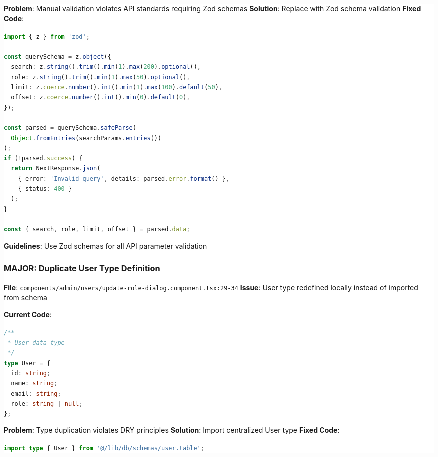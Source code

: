 
**Problem**: Manual validation violates API standards requiring Zod schemas
**Solution**: Replace with Zod schema validation
**Fixed Code**:

```typescript
import { z } from 'zod';

const querySchema = z.object({
  search: z.string().trim().min(1).max(200).optional(),
  role: z.string().trim().min(1).max(50).optional(),
  limit: z.coerce.number().int().min(1).max(100).default(50),
  offset: z.coerce.number().int().min(0).default(0),
});

const parsed = querySchema.safeParse(
  Object.fromEntries(searchParams.entries())
);
if (!parsed.success) {
  return NextResponse.json(
    { error: 'Invalid query', details: parsed.error.format() },
    { status: 400 }
  );
}

const { search, role, limit, offset } = parsed.data;
```

**Guidelines**: Use Zod schemas for all API parameter validation

### MAJOR: Duplicate User Type Definition

**File**: `components/admin/users/update-role-dialog.component.tsx:29-34`
**Issue**: User type redefined locally instead of imported from schema

**Current Code**:

```typescript
/**
 * User data type
 */
type User = {
  id: string;
  name: string;
  email: string;
  role: string | null;
};
```

**Problem**: Type duplication violates DRY principles
**Solution**: Import centralized User type
**Fixed Code**:

```typescript
import type { User } from '@/lib/db/schemas/user.table';
```
